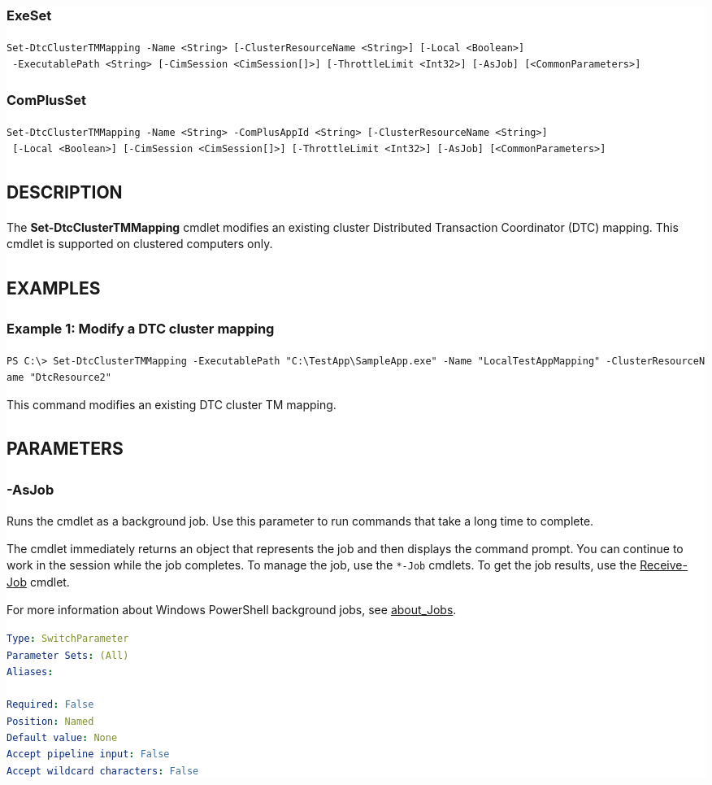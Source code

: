 ### ExeSet
```
Set-DtcClusterTMMapping -Name <String> [-ClusterResourceName <String>] [-Local <Boolean>]
 -ExecutablePath <String> [-CimSession <CimSession[]>] [-ThrottleLimit <Int32>] [-AsJob] [<CommonParameters>]
```

### ComPlusSet
```
Set-DtcClusterTMMapping -Name <String> -ComPlusAppId <String> [-ClusterResourceName <String>]
 [-Local <Boolean>] [-CimSession <CimSession[]>] [-ThrottleLimit <Int32>] [-AsJob] [<CommonParameters>]
```

## DESCRIPTION
The **Set-DtcClusterTMMapping** cmdlet modifies an existing cluster Distributed Transaction Coordinator (DTC) mapping.
This cmdlet is supported on clustered computers only.

## EXAMPLES

### Example 1: Modify a DTC cluster mapping
```
PS C:\> Set-DtcClusterTMMapping -ExecutablePath "C:\TestApp\SampleApp.exe" -Name "LocalTestAppMapping" -ClusterResourceName "DtcResource2"
```

This command modifies an existing DTC cluster TM mapping.

## PARAMETERS

### -AsJob
Runs the cmdlet as a background job. Use this parameter to run commands that take a long time to complete. 

The cmdlet immediately returns an object that represents the job and then displays the command prompt. 
You can continue to work in the session while the job completes. 
To manage the job, use the `*-Job` cmdlets. 
To get the job results, use the [Receive-Job](http://go.microsoft.com/fwlink/?LinkID=113372) cmdlet. 

For more information about Windows PowerShell background jobs, see [about_Jobs](http://go.microsoft.com/fwlink/?LinkID=113251).

```yaml
Type: SwitchParameter
Parameter Sets: (All)
Aliases: 

Required: False
Position: Named
Default value: None
Accept pipeline input: False
Accept wildcard characters: False
```
